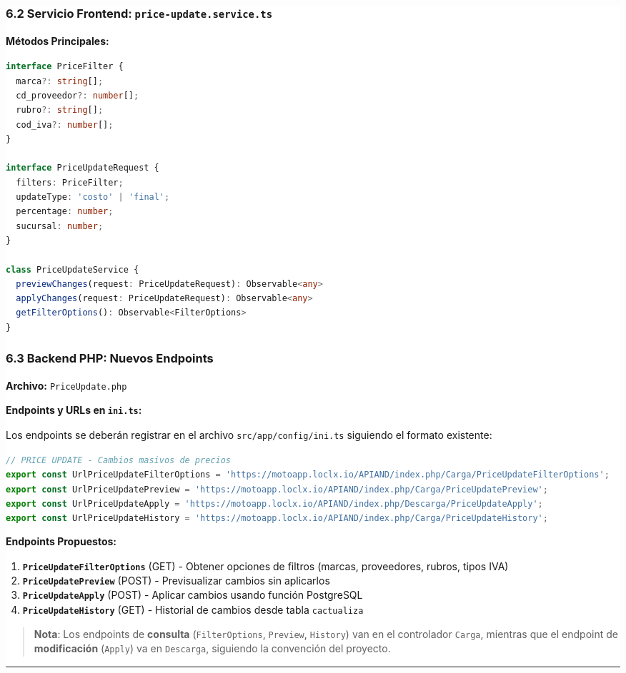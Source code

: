 ### 6.2 Servicio Frontend: `price-update.service.ts`

**Métodos Principales:**
```typescript
interface PriceFilter {
  marca?: string[];
  cd_proveedor?: number[];
  rubro?: string[];
  cod_iva?: number[];
}

interface PriceUpdateRequest {
  filters: PriceFilter;
  updateType: 'costo' | 'final';
  percentage: number;
  sucursal: number;
}

class PriceUpdateService {
  previewChanges(request: PriceUpdateRequest): Observable<any>
  applyChanges(request: PriceUpdateRequest): Observable<any>
  getFilterOptions(): Observable<FilterOptions>
}
```

### 6.3 Backend PHP: Nuevos Endpoints

**Archivo:** `PriceUpdate.php`

**Endpoints y URLs en `ini.ts`:**

Los endpoints se deberán registrar en el archivo `src/app/config/ini.ts` siguiendo el formato existente:

```typescript
// PRICE UPDATE - Cambios masivos de precios
export const UrlPriceUpdateFilterOptions = 'https://motoapp.loclx.io/APIAND/index.php/Carga/PriceUpdateFilterOptions';
export const UrlPriceUpdatePreview = 'https://motoapp.loclx.io/APIAND/index.php/Carga/PriceUpdatePreview';
export const UrlPriceUpdateApply = 'https://motoapp.loclx.io/APIAND/index.php/Descarga/PriceUpdateApply';
export const UrlPriceUpdateHistory = 'https://motoapp.loclx.io/APIAND/index.php/Carga/PriceUpdateHistory';
```

**Endpoints Propuestos:**
1. **`PriceUpdateFilterOptions`** (GET) - Obtener opciones de filtros (marcas, proveedores, rubros, tipos IVA)
2. **`PriceUpdatePreview`** (POST) - Previsualizar cambios sin aplicarlos
3. **`PriceUpdateApply`** (POST) - Aplicar cambios usando función PostgreSQL  
4. **`PriceUpdateHistory`** (GET) - Historial de cambios desde tabla `cactualiza`

> **Nota**: Los endpoints de **consulta** (`FilterOptions`, `Preview`, `History`) van en el controlador `Carga`, mientras que el endpoint de **modificación** (`Apply`) va en `Descarga`, siguiendo la convención del proyecto.

---